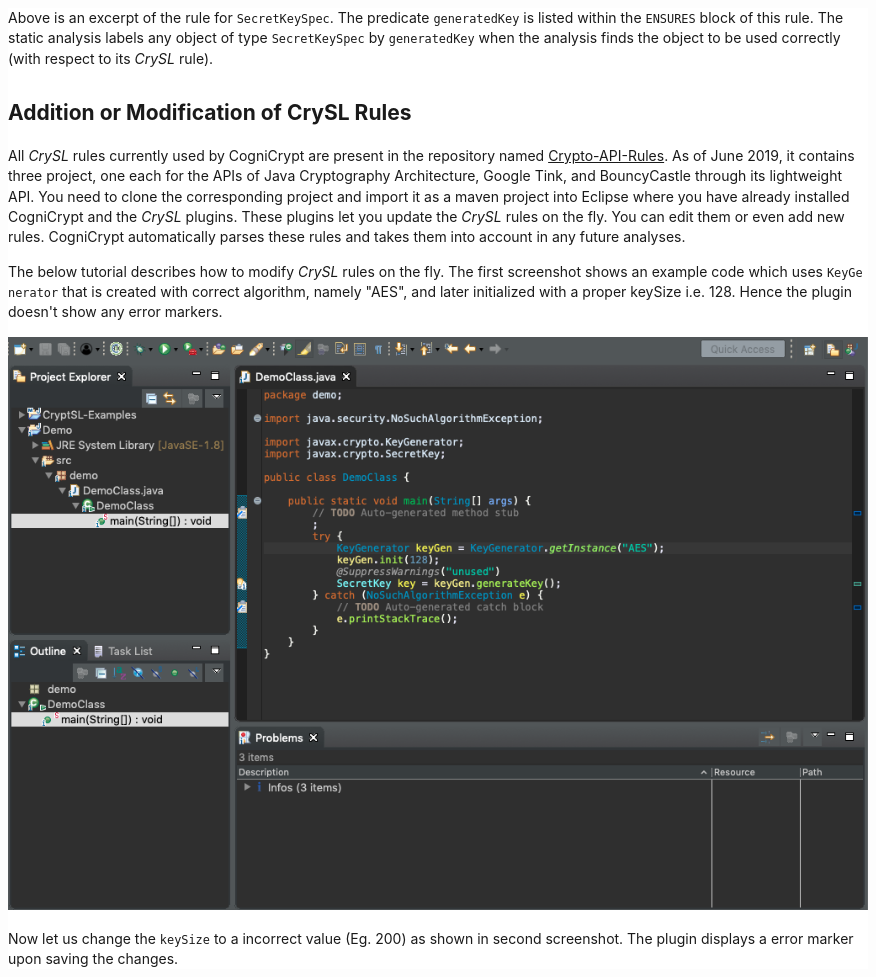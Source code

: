 Above is an excerpt of the rule for `SecretKeySpec`. The predicate `generatedKey` is listed within the `ENSURES` block of this rule. The static analysis labels any object of type `SecretKeySpec` by `generatedKey` when the analysis finds the object to be used correctly (with respect to its *CrySL* rule).

## Addition or Modification of CrySL Rules
All *CrySL* rules currently used by CogniCrypt are present in the repository named [Crypto-API-Rules](https://github.com/CROSSINGTUD/Crypto-API-Rules). As of June 2019, it contains three project, one each for the APIs of Java Cryptography Architecture, Google Tink, and BouncyCastle through its lightweight API. You need to clone the corresponding project and import it as a maven project into Eclipse where you have already installed CogniCrypt and the *CrySL* plugins. These plugins let you update the *CrySL* rules on the fly. You can edit them or even add new rules. CogniCrypt automatically parses these rules and takes them into account in any future analyses.

The below tutorial describes how to modify *CrySL* rules on the fly. The first screenshot shows an example code which uses `KeyGenerator` that is created with correct algorithm, namely "AES", and later initialized with a proper keySize i.e. 128. Hence the plugin doesn't show any error markers.

<div class="imgbox">
    <img class="center-fit" src='/content/documentation/crysl/images/1_correct_code.png' alt="An example code without any misuse">
</div>

Now let us change the `keySize` to a incorrect value (Eg. 200) as shown in second screenshot. The plugin displays a error marker upon saving the changes. 
